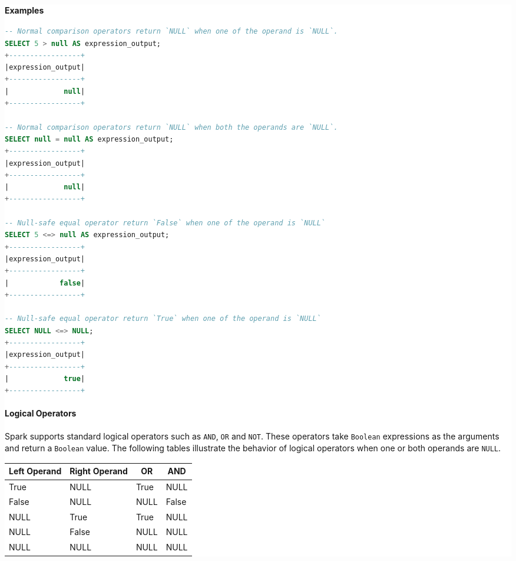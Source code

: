 **Examples**

```sql
-- Normal comparison operators return `NULL` when one of the operand is `NULL`.
SELECT 5 > null AS expression_output;
+-----------------+
|expression_output|
+-----------------+
|             null|
+-----------------+

-- Normal comparison operators return `NULL` when both the operands are `NULL`.
SELECT null = null AS expression_output;
+-----------------+
|expression_output|
+-----------------+
|             null|
+-----------------+

-- Null-safe equal operator return `False` when one of the operand is `NULL`
SELECT 5 <=> null AS expression_output;
+-----------------+
|expression_output|
+-----------------+
|            false|
+-----------------+

-- Null-safe equal operator return `True` when one of the operand is `NULL`
SELECT NULL <=> NULL;
+-----------------+
|expression_output|
+-----------------+
|             true|
+-----------------+
```

#### Logical Operators

Spark supports standard logical operators such as `AND`, `OR` and `NOT`. These operators take `Boolean` expressions as the arguments and return a `Boolean` value.
The following tables illustrate the behavior of logical operators when one or both operands are `NULL`.

| Left Operand | Right Operand | OR   | AND   |
| ------------ | ------------- | ---- | ----- |
| True         | NULL          | True | NULL  |
| False        | NULL          | NULL | False |
| NULL         | True          | True | NULL  |
| NULL         | False         | NULL | NULL  |
| NULL         | NULL          | NULL | NULL  |
